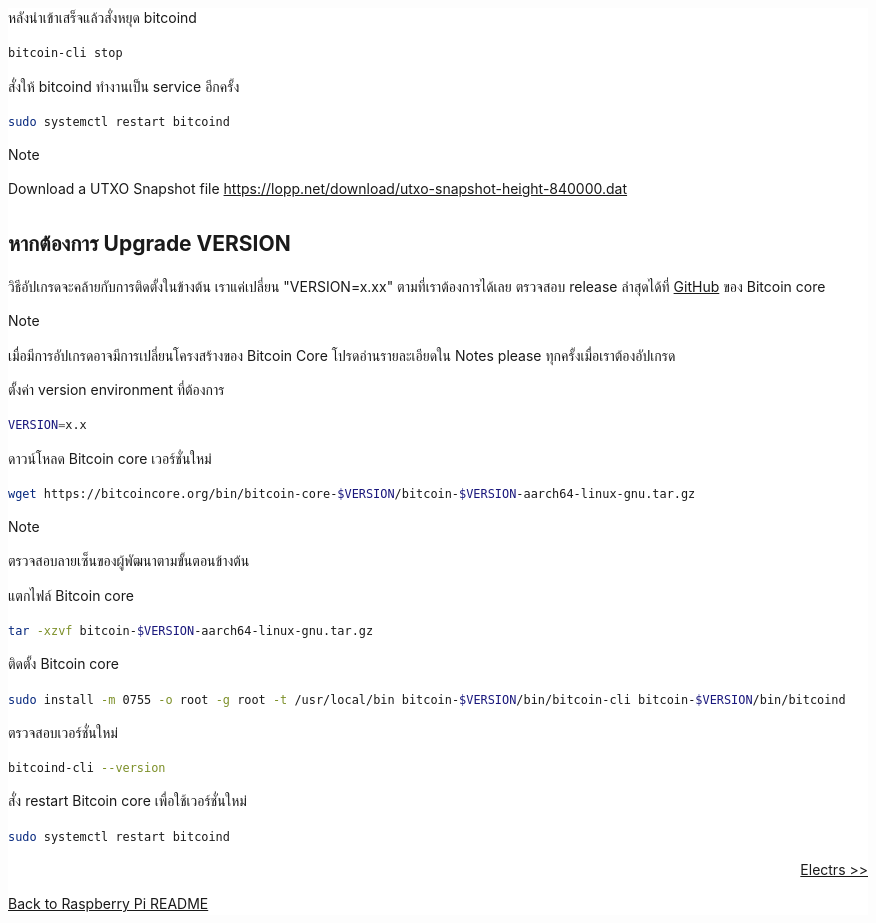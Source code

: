 หลังนำเข้าเสร็จแล้วสั่งหยุด bitcoind

```bash
bitcoin-cli stop
```

สั่งให้ bitcoind ทำงานเป็น service อีกครั้ง

```bash
sudo systemctl restart bitcoind
```

> [!NOTE]
> Download a UTXO Snapshot file https://lopp.net/download/utxo-snapshot-height-840000.dat




## หากต้องการ Upgrade VERSION

วิธีอัปเกรดจะคล้ายกับการติดตั้งในข้างต้น เราแค่เปลี่ยน "VERSION=x.xx" ตามที่เราต้องการได้เลย
ตรวจสอบ release ล่าสุดได้ที่ [GitHub](https://github.com/bitcoin/bitcoin/releases) ของ Bitcoin core 

> [!NOTE]
> เมื่อมีการอัปเกรดอาจมีการเปลี่ยนโครงสร้างของ Bitcoin Core โปรดอ่านรายละเอียดใน Notes please ทุกครั้งเมื่อเราต้องอัปเกรด

ตั้งค่า version environment ที่ต้องการ

```sh
VERSION=x.x
```

ดาวน์โหลด Bitcoin core เวอร์ชั่นใหม่

```bash
wget https://bitcoincore.org/bin/bitcoin-core-$VERSION/bitcoin-$VERSION-aarch64-linux-gnu.tar.gz
```

> [!NOTE]
> ตรวจสอบลายเซ็นของผู้พัฒนาตามขั้นตอนข้างต้น

แตกไฟล์ Bitcoin core

```bash
tar -xzvf bitcoin-$VERSION-aarch64-linux-gnu.tar.gz
```

ติดตั้ง Bitcoin core

```bash
sudo install -m 0755 -o root -g root -t /usr/local/bin bitcoin-$VERSION/bin/bitcoin-cli bitcoin-$VERSION/bin/bitcoind
```

ตรวจสอบเวอร์ชั่นใหม่

```bash
bitcoind-cli --version
```

สั่ง restart Bitcoin core เพื่อใช้เวอร์ชั่นใหม่

```bash
sudo systemctl restart bitcoind
```


<div style="display: flex; justify-content: flex-end;">
  <a href="./electrs.md">Electrs &gt;&gt;</a>
</div>

[Back to Raspberry Pi README](./README.md)